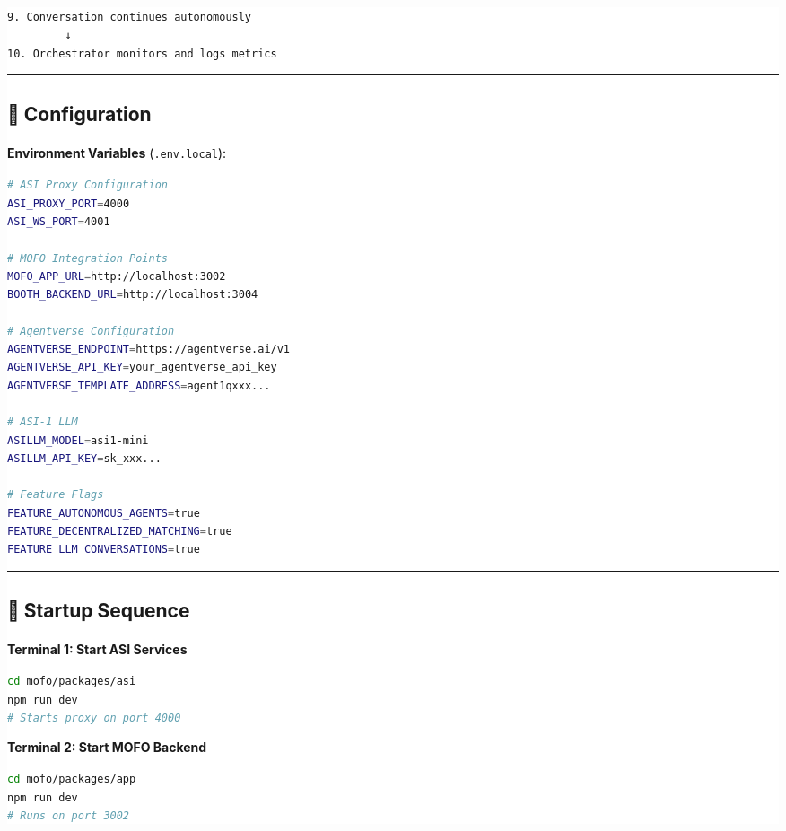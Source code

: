 ```
9. Conversation continues autonomously
         ↓
10. Orchestrator monitors and logs metrics
```

---

## 🔧 Configuration

**Environment Variables** (`.env.local`):

```bash
# ASI Proxy Configuration
ASI_PROXY_PORT=4000
ASI_WS_PORT=4001

# MOFO Integration Points
MOFO_APP_URL=http://localhost:3002
BOOTH_BACKEND_URL=http://localhost:3004

# Agentverse Configuration
AGENTVERSE_ENDPOINT=https://agentverse.ai/v1
AGENTVERSE_API_KEY=your_agentverse_api_key
AGENTVERSE_TEMPLATE_ADDRESS=agent1qxxx...

# ASI-1 LLM
ASILLM_MODEL=asi1-mini
ASILLM_API_KEY=sk_xxx...

# Feature Flags
FEATURE_AUTONOMOUS_AGENTS=true
FEATURE_DECENTRALIZED_MATCHING=true
FEATURE_LLM_CONVERSATIONS=true
```

---

## 🚀 Startup Sequence

**Terminal 1: Start ASI Services**
```bash
cd mofo/packages/asi
npm run dev
# Starts proxy on port 4000
```

**Terminal 2: Start MOFO Backend**
```bash
cd mofo/packages/app
npm run dev
# Runs on port 3002
```

